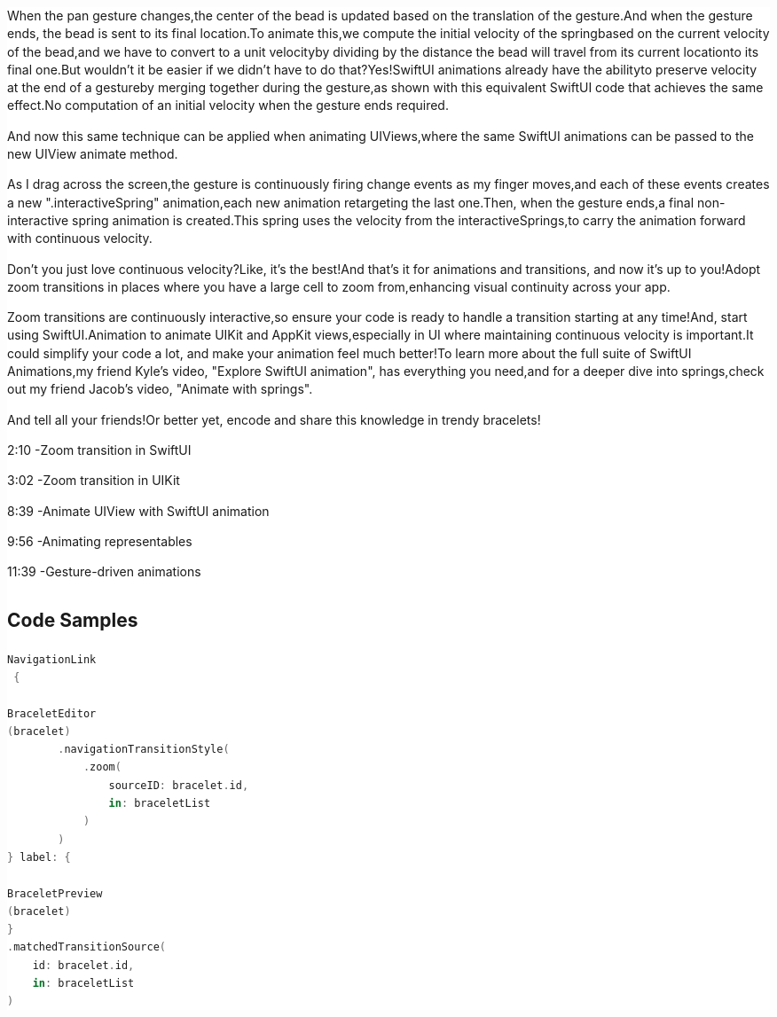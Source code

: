 When the pan gesture changes,the center of the bead is updated based on the translation of the gesture.And when the gesture ends, the bead is sent to its final location.To animate this,we compute the initial velocity of the springbased on the current velocity of the bead,and we have to convert to a unit velocityby dividing by the distance the bead will travel from its current locationto its final one.But wouldn’t it be easier if we didn’t have to do that?Yes!SwiftUI animations already have the abilityto preserve velocity at the end of a gestureby merging together during the gesture,as shown with this equivalent SwiftUI code that achieves the same effect.No computation of an initial velocity when the gesture ends required.

And now this same technique can be applied when animating UIViews,where the same SwiftUI animations can be passed to the new UIView animate method.

As I drag across the screen,the gesture is continuously firing change events as my finger moves,and each of these events creates a new ".interactiveSpring" animation,each new animation retargeting the last one.Then, when the gesture ends,a final non-interactive spring animation is created.This spring uses the velocity from the interactiveSprings,to carry the animation forward with continuous velocity.

Don’t you just love continuous velocity?Like, it’s the best!And that’s it for animations and transitions, and now it’s up to you!Adopt zoom transitions in places where you have a large cell to zoom from,enhancing visual continuity across your app.

Zoom transitions are continuously interactive,so ensure your code is ready to handle a transition starting at any time!And, start using SwiftUI.Animation to animate UIKit and AppKit views,especially in UI where maintaining continuous velocity is important.It could simplify your code a lot, and make your animation feel much better!To learn more about the full suite of SwiftUI Animations,my friend Kyle’s video, "Explore SwiftUI animation", has everything you need,and for a deeper dive into springs,check out my friend Jacob’s video, "Animate with springs".

And tell all your friends!Or better yet, encode and share this knowledge in trendy bracelets!

2:10 -Zoom transition in SwiftUI

3:02 -Zoom transition in UIKit

8:39 -Animate UIView with SwiftUI animation

9:56 -Animating representables

11:39 -Gesture-driven animations

## Code Samples

```swift
NavigationLink
 {
    
BraceletEditor
(bracelet)
        .navigationTransitionStyle(
            .zoom(
                sourceID: bracelet.id,
                in: braceletList
            )
        )
} label: {
    
BraceletPreview
(bracelet)
}
.matchedTransitionSource(
    id: bracelet.id,
    in: braceletList
)
```
